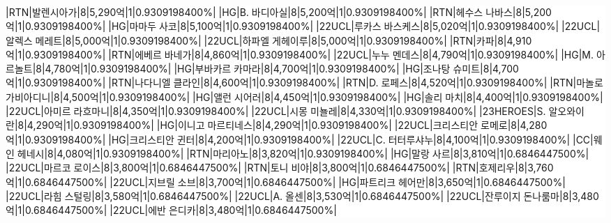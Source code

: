 |RTN|발렌시아가|8|5,290억|1|0.9309198400%|
|HG|B. 바디아실|8|5,200억|1|0.9309198400%|
|RTN|헤수스 나바스|8|5,200억|1|0.9309198400%|
|HG|마마두 사코|8|5,100억|1|0.9309198400%|
|22UCL|루카스 바스케스|8|5,020억|1|0.9309198400%|
|22UCL|알렉스 메레트|8|5,000억|1|0.9309198400%|
|22UCL|하파엘 게헤이루|8|5,000억|1|0.9309198400%|
|RTN|카파|8|4,910억|1|0.9309198400%|
|RTN|에베르 바네가|8|4,860억|1|0.9309198400%|
|22UCL|누누 멘데스|8|4,790억|1|0.9309198400%|
|HG|M. 아르놀트|8|4,780억|1|0.9309198400%|
|HG|부바카르 카마라|8|4,700억|1|0.9309198400%|
|HG|조나탕 슈미트|8|4,700억|1|0.9309198400%|
|RTN|나다니엘 클라인|8|4,600억|1|0.9309198400%|
|RTN|D. 로페스|8|4,520억|1|0.9309198400%|
|RTN|마놀로 가비아디니|8|4,500억|1|0.9309198400%|
|HG|앨런 시어러|8|4,450억|1|0.9309198400%|
|HG|솔리 마치|8|4,400억|1|0.9309198400%|
|22UCL|아미르 라흐마니|8|4,350억|1|0.9309198400%|
|22UCL|시몽 미뇰레|8|4,330억|1|0.9309198400%|
|23HEROES|S. 알오와이란|8|4,290억|1|0.9309198400%|
|HG|이니고 마르티네스|8|4,290억|1|0.9309198400%|
|22UCL|크리스티안 로메로|8|4,280억|1|0.9309198400%|
|HG|크리스티안 귄터|8|4,200억|1|0.9309198400%|
|22UCL|C. 터터루샤누|8|4,100억|1|0.9309198400%|
|CC|웨인 헤네시|8|4,080억|1|0.9309198400%|
|RTN|마리아노|8|3,820억|1|0.9309198400%|
|HG|말랑 사르|8|3,810억|1|0.6846447500%|
|22UCL|마르코 로이스|8|3,800억|1|0.6846447500%|
|RTN|토니 비야|8|3,800억|1|0.6846447500%|
|RTN|호제리우|8|3,760억|1|0.6846447500%|
|22UCL|지브릴 소브|8|3,700억|1|0.6846447500%|
|HG|파트리크 헤어만|8|3,650억|1|0.6846447500%|
|22UCL|라힘 스털링|8|3,580억|1|0.6846447500%|
|22UCL|A. 올센|8|3,530억|1|0.6846447500%|
|22UCL|잔루이지 돈나룸마|8|3,480억|1|0.6846447500%|
|22UCL|에반 은디카|8|3,480억|1|0.6846447500%|
